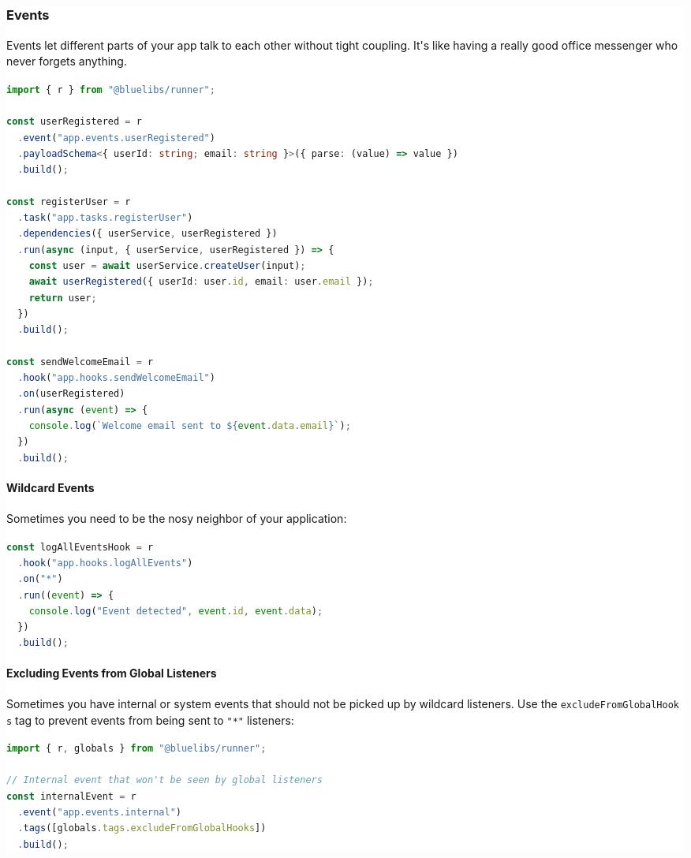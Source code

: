 ### Events

Events let different parts of your app talk to each other without tight coupling. It's like having a really good office messenger who never forgets anything.

```typescript
import { r } from "@bluelibs/runner";

const userRegistered = r
  .event("app.events.userRegistered")
  .payloadSchema<{ userId: string; email: string }>({ parse: (value) => value })
  .build();

const registerUser = r
  .task("app.tasks.registerUser")
  .dependencies({ userService, userRegistered })
  .run(async (input, { userService, userRegistered }) => {
    const user = await userService.createUser(input);
    await userRegistered({ userId: user.id, email: user.email });
    return user;
  })
  .build();

const sendWelcomeEmail = r
  .hook("app.hooks.sendWelcomeEmail")
  .on(userRegistered)
  .run(async (event) => {
    console.log(`Welcome email sent to ${event.data.email}`);
  })
  .build();
```

#### Wildcard Events

Sometimes you need to be the nosy neighbor of your application:

```typescript
const logAllEventsHook = r
  .hook("app.hooks.logAllEvents")
  .on("*")
  .run((event) => {
    console.log("Event detected", event.id, event.data);
  })
  .build();
```

#### Excluding Events from Global Listeners

Sometimes you have internal or system events that should not be picked up by wildcard listeners. Use the `excludeFromGlobalHooks` tag to prevent events from being sent to `"*"` listeners:

```typescript
import { r, globals } from "@bluelibs/runner";

// Internal event that won't be seen by global listeners
const internalEvent = r
  .event("app.events.internal")
  .tags([globals.tags.excludeFromGlobalHooks])
  .build();
```
